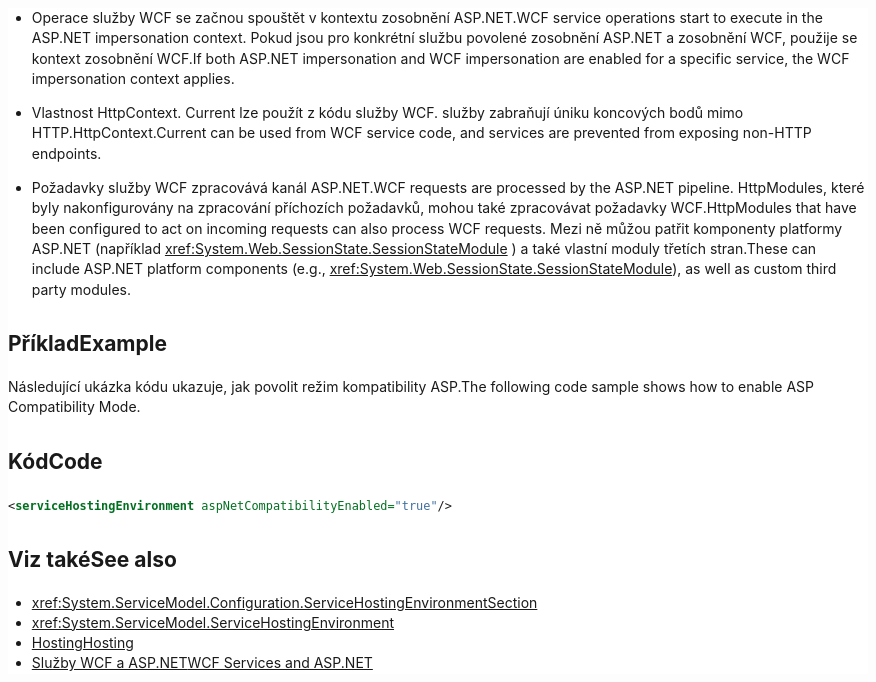 - <span data-ttu-id="42601-158">Operace služby WCF se začnou spouštět v kontextu zosobnění ASP.NET.</span><span class="sxs-lookup"><span data-stu-id="42601-158">WCF service operations start to execute in the ASP.NET impersonation context.</span></span> <span data-ttu-id="42601-159">Pokud jsou pro konkrétní službu povolené zosobnění ASP.NET a zosobnění WCF, použije se kontext zosobnění WCF.</span><span class="sxs-lookup"><span data-stu-id="42601-159">If both ASP.NET impersonation and WCF impersonation are enabled for a specific service, the WCF impersonation context applies.</span></span>  
  
- <span data-ttu-id="42601-160">Vlastnost HttpContext. Current lze použít z kódu služby WCF. služby zabraňují úniku koncových bodů mimo HTTP.</span><span class="sxs-lookup"><span data-stu-id="42601-160">HttpContext.Current can be used from WCF service code, and services are prevented from exposing non-HTTP endpoints.</span></span>  
  
- <span data-ttu-id="42601-161">Požadavky služby WCF zpracovává kanál ASP.NET.</span><span class="sxs-lookup"><span data-stu-id="42601-161">WCF requests are processed by the ASP.NET pipeline.</span></span> <span data-ttu-id="42601-162">HttpModules, které byly nakonfigurovány na zpracování příchozích požadavků, mohou také zpracovávat požadavky WCF.</span><span class="sxs-lookup"><span data-stu-id="42601-162">HttpModules that have been configured to act on incoming requests can also process WCF requests.</span></span> <span data-ttu-id="42601-163">Mezi ně můžou patřit komponenty platformy ASP.NET (například <xref:System.Web.SessionState.SessionStateModule> ) a také vlastní moduly třetích stran.</span><span class="sxs-lookup"><span data-stu-id="42601-163">These can include ASP.NET platform components (e.g., <xref:System.Web.SessionState.SessionStateModule>), as well as custom third party modules.</span></span>  
  
## <a name="example"></a><span data-ttu-id="42601-164">Příklad</span><span class="sxs-lookup"><span data-stu-id="42601-164">Example</span></span>  
 <span data-ttu-id="42601-165">Následující ukázka kódu ukazuje, jak povolit režim kompatibility ASP.</span><span class="sxs-lookup"><span data-stu-id="42601-165">The following code sample shows how to enable ASP Compatibility Mode.</span></span>  
  
## <a name="code"></a><span data-ttu-id="42601-166">Kód</span><span class="sxs-lookup"><span data-stu-id="42601-166">Code</span></span>  
  
```xml  
<serviceHostingEnvironment aspNetCompatibilityEnabled="true"/>
```  
  
## <a name="see-also"></a><span data-ttu-id="42601-167">Viz také</span><span class="sxs-lookup"><span data-stu-id="42601-167">See also</span></span>

- <xref:System.ServiceModel.Configuration.ServiceHostingEnvironmentSection>
- <xref:System.ServiceModel.ServiceHostingEnvironment>
- [<span data-ttu-id="42601-168">Hosting</span><span class="sxs-lookup"><span data-stu-id="42601-168">Hosting</span></span>](../../../wcf/feature-details/hosting.md)
- [<span data-ttu-id="42601-169">Služby WCF a ASP.NET</span><span class="sxs-lookup"><span data-stu-id="42601-169">WCF Services and ASP.NET</span></span>](../../../wcf/feature-details/wcf-services-and-aspnet.md)
